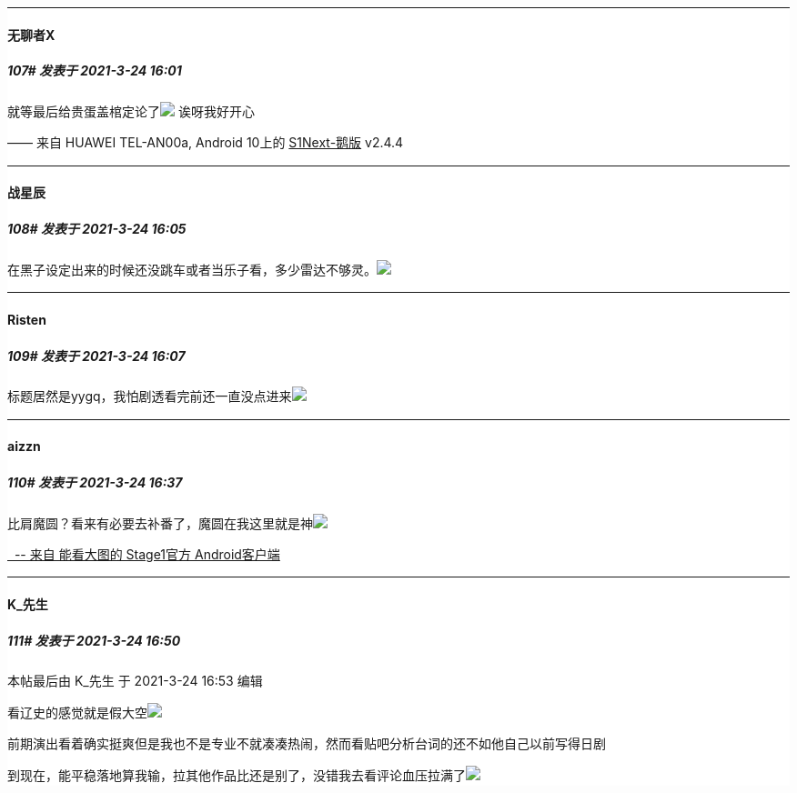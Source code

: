 
*****

####  无聊者X  
##### 107#       发表于 2021-3-24 16:01


就等最后给贵蛋盖棺定论了<img src="https://static.saraba1st.com/image/smiley/face2017/065.png" referrerpolicy="no-referrer">
诶呀我好开心

—— 来自 HUAWEI TEL-AN00a, Android 10上的 [S1Next-鹅版](https://github.com/ykrank/S1-Next/releases) v2.4.4


*****

####  战星辰  
##### 108#       发表于 2021-3-24 16:05


在黑子设定出来的时候还没跳车或者当乐子看，多少雷达不够灵。<img src="https://static.saraba1st.com/image/smiley/face2017/186.png" referrerpolicy="no-referrer">


*****

####  Risten  
##### 109#       发表于 2021-3-24 16:07


标题居然是yygq，我怕剧透看完前还一直没点进来<img src="https://static.saraba1st.com/image/smiley/face2017/067.png" referrerpolicy="no-referrer">


*****

####  aizzn  
##### 110#       发表于 2021-3-24 16:37


比肩魔圆？看来有必要去补番了，魔圆在我这里就是神<img src="https://static.saraba1st.com/image/smiley/face2017/040.png" referrerpolicy="no-referrer">

[  -- 来自 能看大图的 Stage1官方 Android客户端](https://www.coolapk.com/apk/140634)


*****

####  K_先生  
##### 111#       发表于 2021-3-24 16:50


 本帖最后由 K_先生 于 2021-3-24 16:53 编辑 

看辽史的感觉就是假大空<img src="https://static.saraba1st.com/image/smiley/face2017/067.png" referrerpolicy="no-referrer"> 

前期演出看着确实挺爽但是我也不是专业不就凑凑热闹，然而看贴吧分析台词的还不如他自己以前写得日剧

到现在，能平稳落地算我输，拉其他作品比还是别了，没错我去看评论血压拉满了<img src="https://static.saraba1st.com/image/smiley/face2017/117.png" referrerpolicy="no-referrer">
